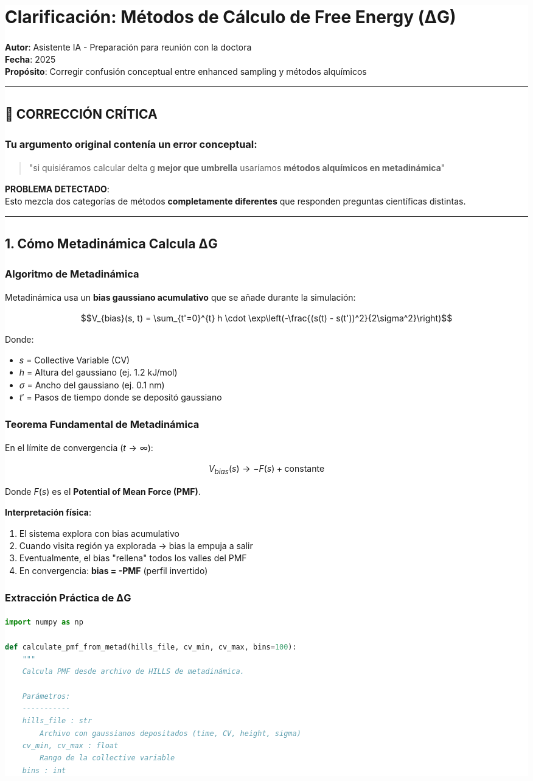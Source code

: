 # Clarificación: Métodos de Cálculo de Free Energy (ΔG)

**Autor**: Asistente IA - Preparación para reunión con la doctora  
**Fecha**: 2025  
**Propósito**: Corregir confusión conceptual entre enhanced sampling y métodos alquímicos

---

## 🚨 CORRECCIÓN CRÍTICA

### Tu argumento original contenía un error conceptual:

> "si quisiéramos calcular delta g **mejor que umbrella** usaríamos **métodos alquímicos en metadinámica**"

**PROBLEMA DETECTADO**:  
Esto mezcla dos categorías de métodos **completamente diferentes** que responden preguntas científicas distintas.

---

## 1. Cómo Metadinámica Calcula ΔG

### Algoritmo de Metadinámica

Metadinámica usa un **bias gaussiano acumulativo** que se añade durante la simulación:

$$V_{bias}(s, t) = \sum_{t'=0}^{t} h \cdot \exp\left(-\frac{(s(t) - s(t'))^2}{2\sigma^2}\right)$$

Donde:
- $s$ = Collective Variable (CV)
- $h$ = Altura del gaussiano (ej. 1.2 kJ/mol)
- $\sigma$ = Ancho del gaussiano (ej. 0.1 nm)
- $t'$ = Pasos de tiempo donde se depositó gaussiano

### Teorema Fundamental de Metadinámica

En el límite de convergencia ($t \rightarrow \infty$):

$$V_{bias}(s) \rightarrow -F(s) + \text{constante}$$

Donde $F(s)$ es el **Potential of Mean Force (PMF)**.

**Interpretación física**:
1. El sistema explora con bias acumulativo
2. Cuando visita región ya explorada → bias la empuja a salir
3. Eventualmente, el bias "rellena" todos los valles del PMF
4. En convergencia: **bias = -PMF** (perfil invertido)

### Extracción Práctica de ΔG

```python
import numpy as np

def calculate_pmf_from_metad(hills_file, cv_min, cv_max, bins=100):
    """
    Calcula PMF desde archivo de HILLS de metadinámica.
    
    Parámetros:
    -----------
    hills_file : str
        Archivo con gaussianos depositados (time, CV, height, sigma)
    cv_min, cv_max : float
        Rango de la collective variable
    bins : int
```